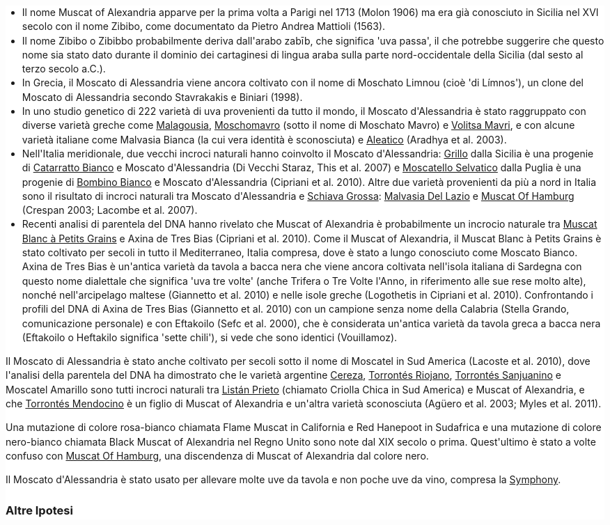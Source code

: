 - Il nome Muscat of Alexandria apparve per la prima volta a Parigi nel 1713 (Molon 1906) ma era già conosciuto in Sicilia nel XVI secolo con il nome Zibibo, come documentato da Pietro Andrea Mattioli (1563).
- Il nome Zibibo o Zibibbo probabilmente deriva dall'arabo zabīb, che significa 'uva passa', il che potrebbe suggerire che questo nome sia stato dato durante il dominio dei cartaginesi di lingua araba sulla parte nord-occidentale della Sicilia (dal sesto al terzo secolo a.C.).
- In Grecia, il Moscato di Alessandria viene ancora coltivato con il nome di Moschato Limnou (cioè 'di Límnos'), un clone del Moscato di Alessandria secondo Stavrakakis e Biniari (1998).
- In uno studio genetico di 222 varietà di uva provenienti da tutto il mondo, il Moscato d'Alessandria è stato raggruppato con diverse varietà greche come [Malagousia](/vitigni/bacca-bianca/malagousia), [Moschomavro](/vitigni/bacca-bianca/moschomavro) (sotto il nome di Moschato Mavro) e [Volitsa Mavri](/vitigni/bacca-bianca/volitsa-mavri), e con alcune varietà italiane come Malvasia Bianca (la cui vera identità è sconosciuta) e [Aleatico](/vitigni/bacca-nera/aleatico) (Aradhya et al. 2003).
- Nell'Italia meridionale, due vecchi incroci naturali hanno coinvolto il Moscato d'Alessandria: [Grillo](/vitigni/bacca-bianca/grillo) dalla Sicilia è una progenie di [Catarratto Bianco](/vitigni/bacca-bianca/catarratto-bianco) e Moscato d'Alessandria (Di Vecchi Staraz, This et al. 2007) e [Moscatello Selvatico](/vitigni/bacca-bianca/moscatello-selvatico) dalla Puglia è una progenie di [Bombino Bianco](/vitigni/Italia/bacca-bianca/bombino-bianco) e Moscato d'Alessandria (Cipriani et al. 2010). Altre due varietà provenienti da più a nord in Italia sono il risultato di incroci naturali tra Moscato d'Alessandria e [Schiava Grossa](/vitigni/Italia/bacca-nera/schiava-grossa): [Malvasia Del Lazio](/vitigni/Italia/bacca-bianca/malvasia-del-lazio) e [Muscat Of Hamburg](/vitigni/bacca-bianca/muscat-of-hamburg) (Crespan 2003; Lacombe et al. 2007).
- Recenti analisi di parentela del DNA hanno rivelato che Muscat of Alexandria è probabilmente un incrocio naturale tra [Muscat Blanc à Petits Grains](/vitigni/Francia/bacca-bianca/muscat-blanc-a-petit-grains) e Axina de Tres Bias (Cipriani et al. 2010). Come il Muscat of Alexandria, il Muscat Blanc à Petits Grains è stato coltivato per secoli in tutto il Mediterraneo, Italia compresa, dove è stato a lungo conosciuto come Moscato Bianco. Axina de Tres Bias è un'antica varietà da tavola a bacca nera che viene ancora coltivata nell'isola italiana di Sardegna con questo nome dialettale che significa 'uva tre volte' (anche Trifera o Tre Volte l'Anno, in riferimento alle sue rese molto alte), nonché nell'arcipelago maltese (Giannetto et al. 2010) e nelle isole greche (Logothetis in Cipriani et al. 2010). Confrontando i profili del DNA di Axina de Tres Bias (Giannetto et al. 2010) con un campione senza nome della Calabria (Stella Grando, comunicazione personale) e con Eftakoilo (Sefc et al. 2000), che è considerata un'antica varietà da tavola greca a bacca nera (Eftakoilo o Heftakilo significa 'sette chili'), si vede che sono identici (Vouillamoz).

Il Moscato di Alessandria è stato anche coltivato per secoli sotto il nome di Moscatel in Sud America (Lacoste et al. 2010), dove l'analisi della parentela del DNA ha dimostrato che le varietà argentine [Cereza](/vitigni/bacca-bianca/cereza), [Torrontés Riojano](/vitigni/bacca-bianca/torrontes-rojano), [Torrontés Sanjuanino](/vitigni/bacca-bianca/torrontes-sanjuanino) e Moscatel Amarillo sono tutti incroci naturali tra [Listán Prieto](/vitigni/bacca-bianca/listan-prieto) (chiamato Criolla Chica in Sud America) e Muscat of Alexandria, e che [Torrontés Mendocino](/vitigni/bacca-bianca/torrontes-mendocino) è un figlio di Muscat of Alexandria e un'altra varietà sconosciuta (Agüero et al. 2003; Myles et al. 2011).

Una mutazione di colore rosa-bianco chiamata Flame Muscat in California e Red Hanepoot in Sudafrica e una mutazione di colore nero-bianco chiamata Black Muscat of Alexandria nel Regno Unito sono note dal XIX secolo o prima. Quest'ultimo è stato a volte confuso con [Muscat Of Hamburg](/vitigni/bacca-bianca/muscat-of-hamburg), una discendenza di Muscat of Alexandria dal colore nero.

Il Moscato d'Alessandria è stato usato per allevare molte uve da tavola e non poche uve da vino, compresa la [Symphony](/vitigni/bacca-bianca/symphony).

### Altre Ipotesi
